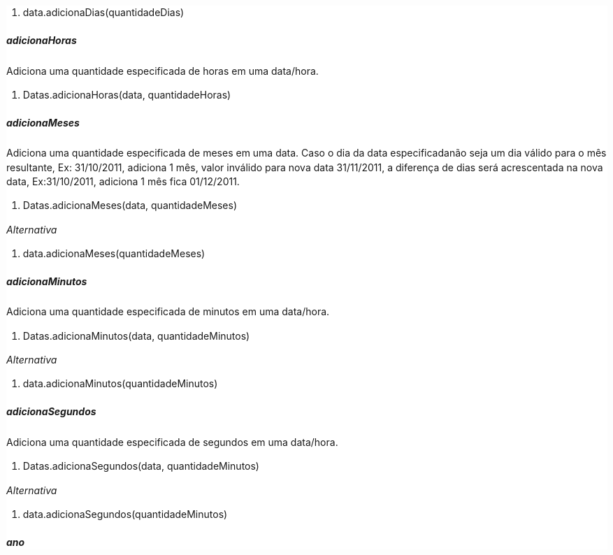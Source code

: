 1. data.adicionaDias(quantidadeDias)





##### adicionaHoras


Adiciona uma quantidade especificada de horas em uma data/hora.

1. Datas.adicionaHoras(data, quantidadeHoras)





##### adicionaMeses


Adiciona uma quantidade especificada de meses em uma data. Caso o dia da data especificadanão seja um dia válido para o mês resultante, Ex: 31/10/2011, adiciona 1 mês, valor inválido para nova data 31/11/2011, a diferença de dias será acrescentada na nova data, Ex:31/10/2011, adiciona 1 mês fica 01/12/2011.

1. Datas.adicionaMeses(data, quantidadeMeses)



_Alternativa_

1. data.adicionaMeses(quantidadeMeses)





##### adicionaMinutos


Adiciona uma quantidade especificada de minutos em uma data/hora.

1. Datas.adicionaMinutos(data, quantidadeMinutos)



_Alternativa_

1. data.adicionaMinutos(quantidadeMinutos)





##### adicionaSegundos


Adiciona uma quantidade especificada de segundos em uma data/hora.

1. Datas.adicionaSegundos(data, quantidadeMinutos)



_Alternativa_

1. data.adicionaSegundos(quantidadeMinutos)





##### ano

